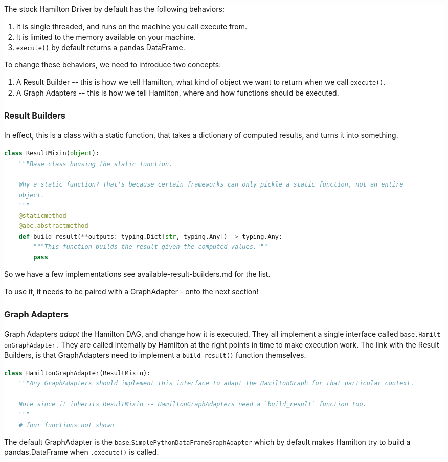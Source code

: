 The stock Hamilton Driver by default has the following behaviors:

1. It is single threaded, and runs on the machine you call execute from.
2. It is limited to the memory available on your machine.
3. `execute()` by default returns a pandas DataFrame.

To change these behaviors, we need to introduce two concepts:

1. A Result Builder -- this is how we tell Hamilton, what kind of object we want to return when we call `execute()`.
2. A Graph Adapters -- this is how we tell Hamilton, where and how functions should be executed.

### Result Builders

In effect, this is a class with a static function, that takes a dictionary of computed results, and turns it into something.

```python
class ResultMixin(object):
    """Base class housing the static function.

    Why a static function? That's because certain frameworks can only pickle a static function, not an entire
    object.
    """
    @staticmethod
    @abc.abstractmethod
    def build_result(**outputs: typing.Dict[str, typing.Any]) -> typing.Any:
        """This function builds the result given the computed values."""
        pass
```

So we have a few implementations see [available-result-builders.md](../reference/api-reference/available-result-builders.md "mention") for the list.

To use it, it needs to be paired with a GraphAdapter - onto the next section!

### Graph Adapters

Graph Adapters _adapt_ the Hamilton DAG, and change how it is executed. They all implement a single interface called `base.HamiltonGraphAdapter.` They are called internally by Hamilton at the right points in time to make execution work. The link with the Result Builders, is that GraphAdapters need to implement a `build_result()` function themselves.

```python
class HamiltonGraphAdapter(ResultMixin):
    """Any GraphAdapters should implement this interface to adapt the HamiltonGraph for that particular context.

    Note since it inherits ResultMixin -- HamiltonGraphAdapters need a `build_result` function too.
    """
    # four functions not shown
```

The default GraphAdapter is the `base`.`SimplePythonDataFrameGraphAdapter` which by default makes Hamilton try to build a pandas.DataFrame when `.execute()` is called.&#x20;

